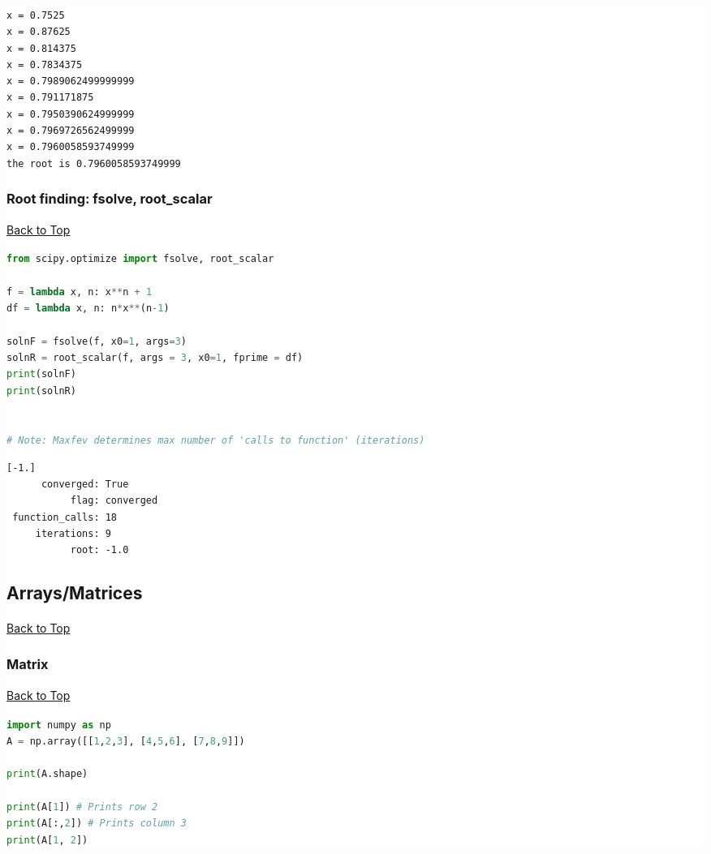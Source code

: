    x = 0.7525
    x = 0.87625
    x = 0.814375
    x = 0.7834375
    x = 0.7989062499999999
    x = 0.791171875
    x = 0.7950390624999999
    x = 0.7969726562499999
    x = 0.7960058593749999
    the root is 0.7960058593749999


### Root finding: fsolve, root_scalar

[Back to Top](#table-of-contents)


```python
from scipy.optimize import fsolve, root_scalar

f = lambda x, n: x**n + 1
df = lambda x, n: n*x**(n-1)

solnF = fsolve(f, x0=1, args=3)
solnR = root_scalar(f, args = 3, x0=1, fprime = df)
print(solnF)
print(solnR)


# Note: Maxfev determines max number of 'calls to function' (iterations)
```

    [-1.]
          converged: True
               flag: converged
     function_calls: 18
         iterations: 9
               root: -1.0


## Arrays/Matrices

[Back to Top](#table-of-contents)

### Matrix

[Back to Top](#table-of-contents)


```python
import numpy as np
A = np.array([[1,2,3], [4,5,6], [7,8,9]])

print(A.shape)

print(A[1]) # Prints row 2
print(A[:,2]) # Prints column 3
print(A[1, 2])
```
